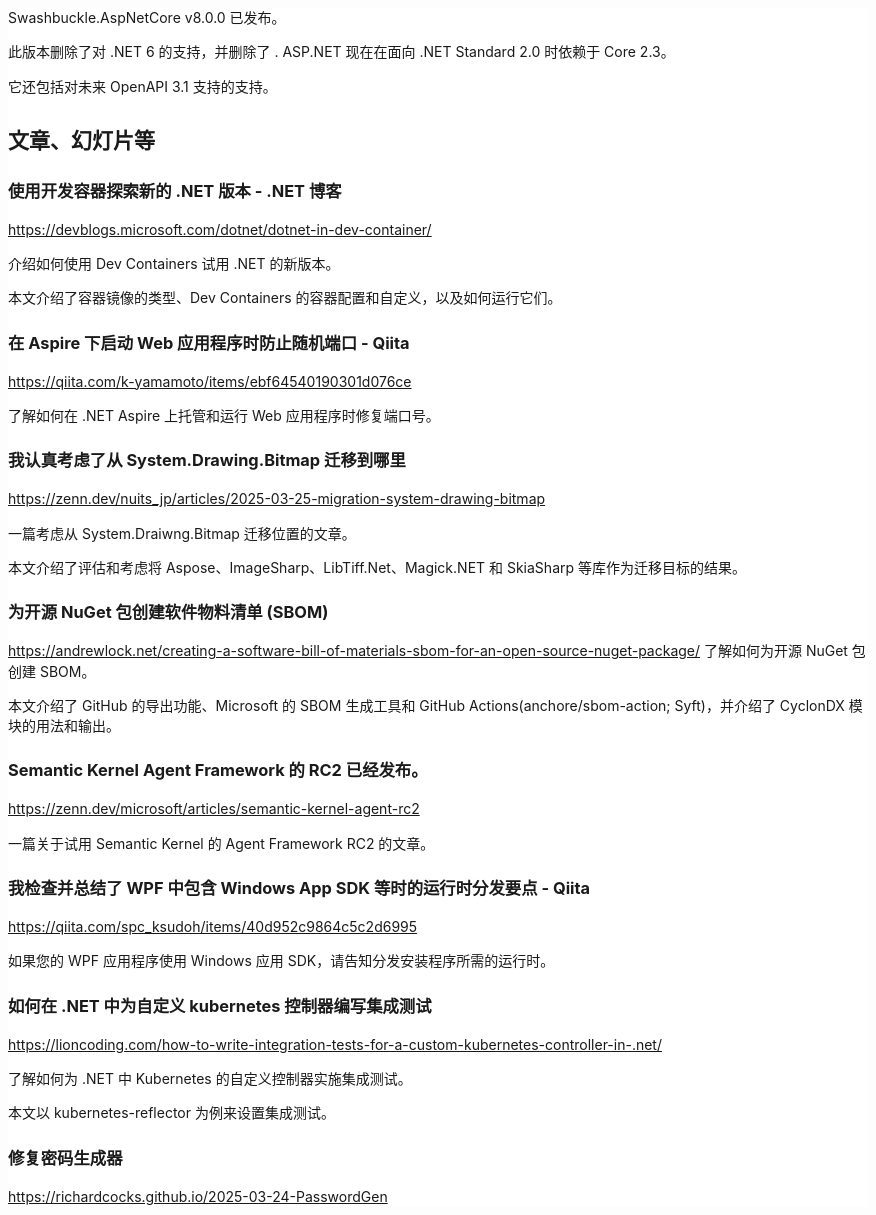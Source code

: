 Swashbuckle.AspNetCore v8.0.0 已发布。

此版本删除了对 .NET 6 的支持，并删除了 . ASP.NET 现在在面向 .NET Standard 2.0 时依赖于 Core 2.3。

它还包括对未来 OpenAPI 3.1 支持的支持。

## 文章、幻灯片等

### 使用开发容器探索新的 .NET 版本 - .NET 博客
https://devblogs.microsoft.com/dotnet/dotnet-in-dev-container/

介绍如何使用 Dev Containers 试用 .NET 的新版本。

本文介绍了容器镜像的类型、Dev Containers 的容器配置和自定义，以及如何运行它们。

### 在 Aspire 下启动 Web 应用程序时防止随机端口 - Qiita
https://qiita.com/k-yamamoto/items/ebf64540190301d076ce

了解如何在 .NET Aspire 上托管和运行 Web 应用程序时修复端口号。

### 我认真考虑了从 System.Drawing.Bitmap 迁移到哪里
https://zenn.dev/nuits_jp/articles/2025-03-25-migration-system-drawing-bitmap

一篇考虑从 System.Draiwng.Bitmap 迁移位置的文章。

本文介绍了评估和考虑将 Aspose、ImageSharp、LibTiff.Net、Magick.NET 和 SkiaSharp 等库作为迁移目标的结果。

### 为开源 NuGet 包创建软件物料清单 (SBOM)
https://andrewlock.net/creating-a-software-bill-of-materials-sbom-for-an-open-source-nuget-package/
了解如何为开源 NuGet 包创建 SBOM。

本文介绍了 GitHub 的导出功能、Microsoft 的 SBOM 生成工具和 GitHub Actions(anchore/sbom-action; Syft)，并介绍了 CyclonDX 模块的用法和输出。

### Semantic Kernel Agent Framework 的 RC2 已经发布。
https://zenn.dev/microsoft/articles/semantic-kernel-agent-rc2

一篇关于试用 Semantic Kernel 的 Agent Framework RC2 的文章。

### 我检查并总结了 WPF 中包含 Windows App SDK 等时的运行时分发要点 - Qiita
https://qiita.com/spc_ksudoh/items/40d952c9864c5c2d6995

如果您的 WPF 应用程序使用 Windows 应用 SDK，请告知分发安装程序所需的运行时。

### 如何在 .NET 中为自定义 kubernetes 控制器编写集成测试
https://lioncoding.com/how-to-write-integration-tests-for-a-custom-kubernetes-controller-in-.net/

了解如何为 .NET 中 Kubernetes 的自定义控制器实施集成测试。

本文以 kubernetes-reflector 为例来设置集成测试。

### 修复密码生成器
https://richardcocks.github.io/2025-03-24-PasswordGen
